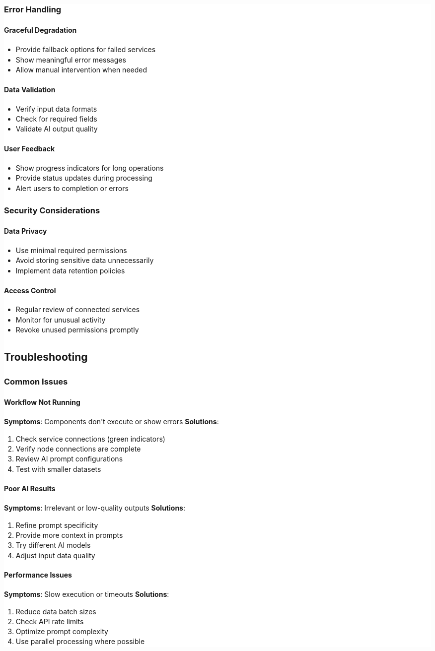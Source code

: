 ### Error Handling

#### Graceful Degradation
- Provide fallback options for failed services
- Show meaningful error messages
- Allow manual intervention when needed

#### Data Validation
- Verify input data formats
- Check for required fields
- Validate AI output quality

#### User Feedback
- Show progress indicators for long operations
- Provide status updates during processing
- Alert users to completion or errors

### Security Considerations

#### Data Privacy
- Use minimal required permissions
- Avoid storing sensitive data unnecessarily
- Implement data retention policies

#### Access Control
- Regular review of connected services
- Monitor for unusual activity
- Revoke unused permissions promptly

## Troubleshooting

### Common Issues

#### Workflow Not Running
**Symptoms**: Components don't execute or show errors
**Solutions**:
1. Check service connections (green indicators)
2. Verify node connections are complete
3. Review AI prompt configurations
4. Test with smaller datasets

#### Poor AI Results
**Symptoms**: Irrelevant or low-quality outputs
**Solutions**:
1. Refine prompt specificity
2. Provide more context in prompts
3. Try different AI models
4. Adjust input data quality

#### Performance Issues
**Symptoms**: Slow execution or timeouts
**Solutions**:
1. Reduce data batch sizes
2. Check API rate limits
3. Optimize prompt complexity
4. Use parallel processing where possible
